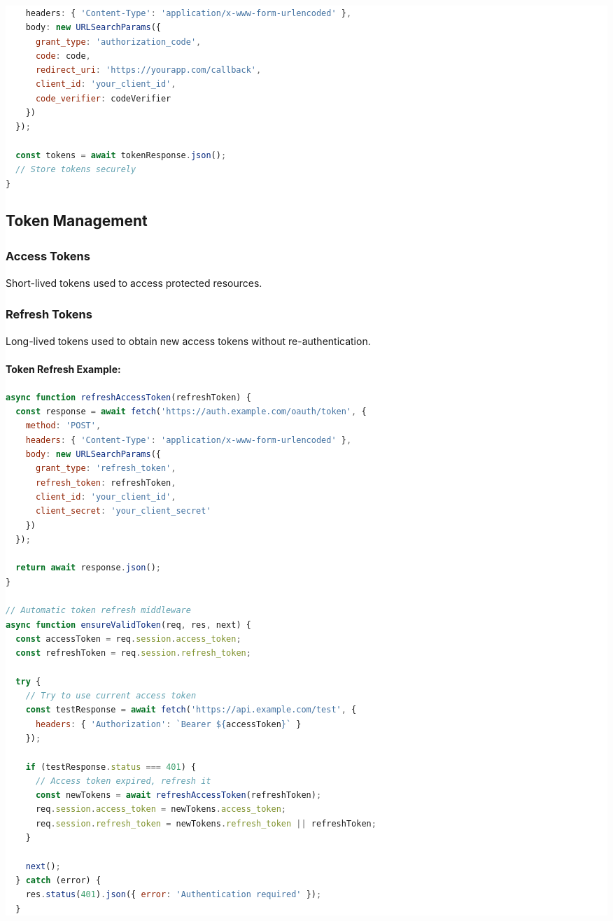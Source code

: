 ```javascript
    headers: { 'Content-Type': 'application/x-www-form-urlencoded' },
    body: new URLSearchParams({
      grant_type: 'authorization_code',
      code: code,
      redirect_uri: 'https://yourapp.com/callback',
      client_id: 'your_client_id',
      code_verifier: codeVerifier
    })
  });
  
  const tokens = await tokenResponse.json();
  // Store tokens securely
}
```

## Token Management

### **Access Tokens**
Short-lived tokens used to access protected resources.

### **Refresh Tokens**
Long-lived tokens used to obtain new access tokens without re-authentication.

#### **Token Refresh Example:**
```javascript
async function refreshAccessToken(refreshToken) {
  const response = await fetch('https://auth.example.com/oauth/token', {
    method: 'POST',
    headers: { 'Content-Type': 'application/x-www-form-urlencoded' },
    body: new URLSearchParams({
      grant_type: 'refresh_token',
      refresh_token: refreshToken,
      client_id: 'your_client_id',
      client_secret: 'your_client_secret'
    })
  });
  
  return await response.json();
}

// Automatic token refresh middleware
async function ensureValidToken(req, res, next) {
  const accessToken = req.session.access_token;
  const refreshToken = req.session.refresh_token;
  
  try {
    // Try to use current access token
    const testResponse = await fetch('https://api.example.com/test', {
      headers: { 'Authorization': `Bearer ${accessToken}` }
    });
    
    if (testResponse.status === 401) {
      // Access token expired, refresh it
      const newTokens = await refreshAccessToken(refreshToken);
      req.session.access_token = newTokens.access_token;
      req.session.refresh_token = newTokens.refresh_token || refreshToken;
    }
    
    next();
  } catch (error) {
    res.status(401).json({ error: 'Authentication required' });
  }
```